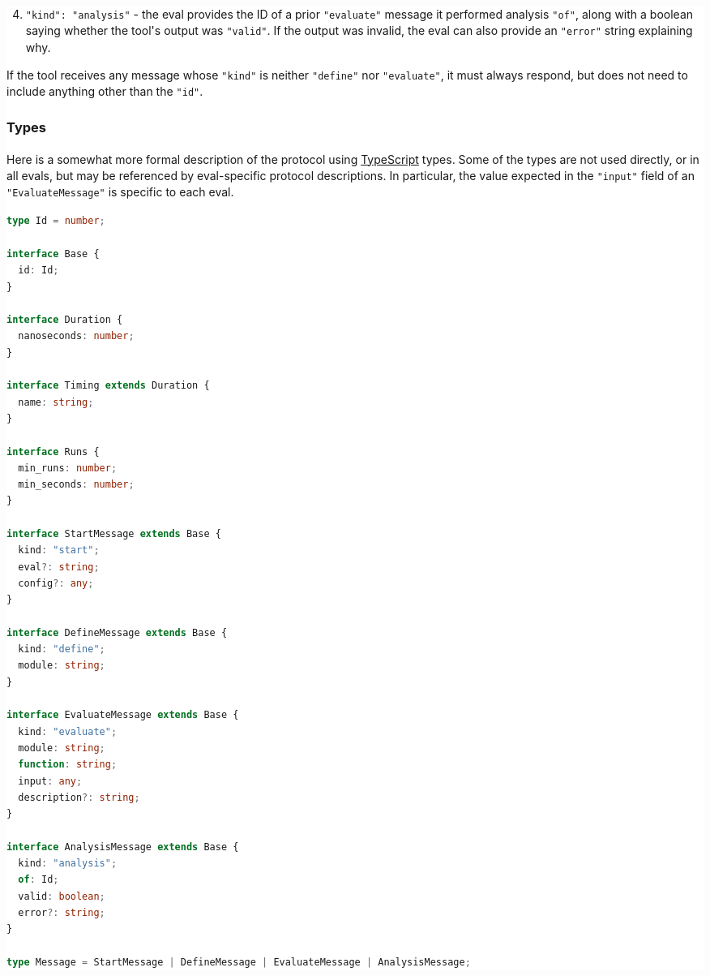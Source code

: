 4. `"kind": "analysis"` - the eval provides the ID of a prior `"evaluate"`
   message it performed analysis `"of"`, along with a boolean saying whether the
   tool's output was `"valid"`. If the output was invalid, the eval can also
   provide an `"error"` string explaining why.

If the tool receives any message whose `"kind"` is neither `"define"` nor
`"evaluate"`, it must always respond, but does not need to include anything
other than the `"id"`.

### Types

Here is a somewhat more formal description of the protocol using [TypeScript][]
types. Some of the types are not used directly, or in all evals, but may be
referenced by eval-specific protocol descriptions. In particular, the value
expected in the `"input"` field of an `"EvaluateMessage"` is specific to each
eval.

```typescript
type Id = number;

interface Base {
  id: Id;
}

interface Duration {
  nanoseconds: number;
}

interface Timing extends Duration {
  name: string;
}

interface Runs {
  min_runs: number;
  min_seconds: number;
}

interface StartMessage extends Base {
  kind: "start";
  eval?: string;
  config?: any;
}

interface DefineMessage extends Base {
  kind: "define";
  module: string;
}

interface EvaluateMessage extends Base {
  kind: "evaluate";
  module: string;
  function: string;
  input: any;
  description?: string;
}

interface AnalysisMessage extends Base {
  kind: "analysis";
  of: Id;
  valid: boolean;
  error?: string;
}

type Message = StartMessage | DefineMessage | EvaluateMessage | AnalysisMessage;

```

[bun]: https://bun.sh/
[containerd]: https://docs.docker.com/storage/containerd/
[docker]: https://docs.docker.com/engine/install/
[github cli]: https://github.com/cli/cli#installation
[json]: https://json.org/
[make]: https://en.wikipedia.org/wiki/Make_(software)
[markdown-toc]: https://www.npmjs.com/package/markdown-toc
[multi-platform images]: https://docs.docker.com/build/building/multi-platform/
[nix]: https://nixos.org/
[prettier]: https://prettier.io/
[python]: https://docs.astral.sh/uv/guides/install-python/
[ruff]: https://docs.astral.sh/ruff/
[rust]: https://www.rust-lang.org/tools/install
[typescript]: https://www.typescriptlang.org/
[uv]: https://docs.astral.sh/uv
[vite]: https://vitejs.dev/
[vs code]: https://code.visualstudio.com/
